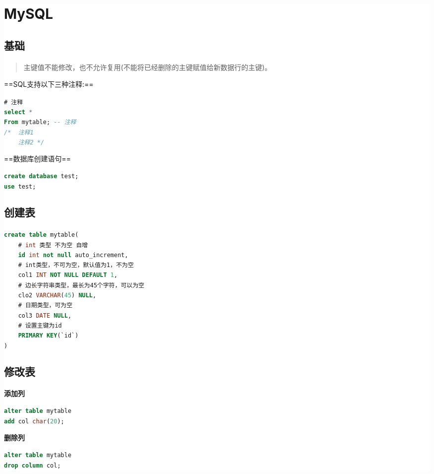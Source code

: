 # MySQL

## 基础

> 主键值不能修改，也不允许复用(不能将已经删除的主键赋值给新数据行的主键)。

==SQL支持以下三种注释:==

```sql
# 注释
select *
From mytable; -- 注释
/*	注释1
	注释2	*/
```

==数据库创建语句==

```sql
create database test;
use test;
```

## 创建表

```sql
create table mytable(
	# int 类型 不为空 自增
    id int not null auto_increment,
    # int类型，不可为空，默认值为1，不为空
    col1 INT NOT NULL DEFAULT 1,
    # 边长字符串类型，最长为45个字符，可以为空
    clo2 VARCHAR(45) NULL,
    # 日期类型，可为空
    col3 DATE NULL,
    # 设置主键为id
    PRIMARY KEY(`id`)
)
```

## 修改表

**添加列**

```sql
alter table mytable
add col char(20);
```

**删除列**

```sql
alter table mytable
drop column col;
```
